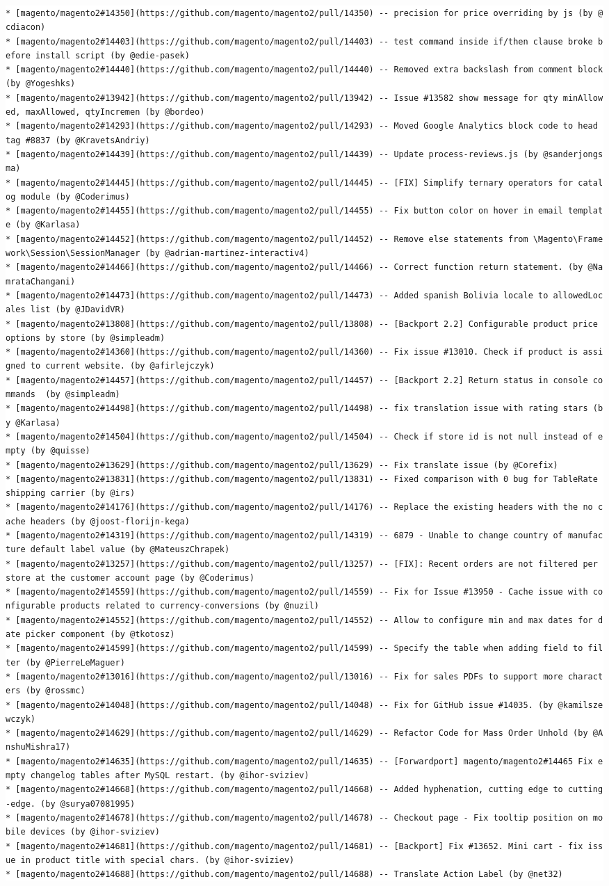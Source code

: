     * [magento/magento2#14350](https://github.com/magento/magento2/pull/14350) -- precision for price overriding by js (by @cdiacon)
    * [magento/magento2#14403](https://github.com/magento/magento2/pull/14403) -- test command inside if/then clause broke before install script (by @edie-pasek)
    * [magento/magento2#14440](https://github.com/magento/magento2/pull/14440) -- Removed extra backslash from comment block (by @Yogeshks)
    * [magento/magento2#13942](https://github.com/magento/magento2/pull/13942) -- Issue #13582 show message for qty minAllowed, maxAllowed, qtyIncremen (by @bordeo)
    * [magento/magento2#14293](https://github.com/magento/magento2/pull/14293) -- Moved Google Analytics block code to head tag #8837 (by @KravetsAndriy)
    * [magento/magento2#14439](https://github.com/magento/magento2/pull/14439) -- Update process-reviews.js (by @sanderjongsma)
    * [magento/magento2#14445](https://github.com/magento/magento2/pull/14445) -- [FIX] Simplify ternary operators for catalog module (by @Coderimus)
    * [magento/magento2#14455](https://github.com/magento/magento2/pull/14455) -- Fix button color on hover in email template (by @Karlasa)
    * [magento/magento2#14452](https://github.com/magento/magento2/pull/14452) -- Remove else statements from \Magento\Framework\Session\SessionManager (by @adrian-martinez-interactiv4)
    * [magento/magento2#14466](https://github.com/magento/magento2/pull/14466) -- Correct function return statement. (by @NamrataChangani)
    * [magento/magento2#14473](https://github.com/magento/magento2/pull/14473) -- Added spanish Bolivia locale to allowedLocales list (by @JDavidVR)
    * [magento/magento2#13808](https://github.com/magento/magento2/pull/13808) -- [Backport 2.2] Configurable product price options by store (by @simpleadm)
    * [magento/magento2#14360](https://github.com/magento/magento2/pull/14360) -- Fix issue #13010. Check if product is assigned to current website. (by @afirlejczyk)
    * [magento/magento2#14457](https://github.com/magento/magento2/pull/14457) -- [Backport 2.2] Return status in console commands  (by @simpleadm)
    * [magento/magento2#14498](https://github.com/magento/magento2/pull/14498) -- fix translation issue with rating stars (by @Karlasa)
    * [magento/magento2#14504](https://github.com/magento/magento2/pull/14504) -- Check if store id is not null instead of empty (by @quisse)
    * [magento/magento2#13629](https://github.com/magento/magento2/pull/13629) -- Fix translate issue (by @Corefix)
    * [magento/magento2#13831](https://github.com/magento/magento2/pull/13831) -- Fixed comparison with 0 bug for TableRate shipping carrier (by @irs)
    * [magento/magento2#14176](https://github.com/magento/magento2/pull/14176) -- Replace the existing headers with the no cache headers (by @joost-florijn-kega)
    * [magento/magento2#14319](https://github.com/magento/magento2/pull/14319) -- 6879 - Unable to change country of manufacture default label value (by @MateuszChrapek)
    * [magento/magento2#13257](https://github.com/magento/magento2/pull/13257) -- [FIX]: Recent orders are not filtered per store at the customer account page (by @Coderimus)
    * [magento/magento2#14559](https://github.com/magento/magento2/pull/14559) -- Fix for Issue #13950 - Cache issue with configurable products related to currency-conversions (by @nuzil)
    * [magento/magento2#14552](https://github.com/magento/magento2/pull/14552) -- Allow to configure min and max dates for date picker component (by @tkotosz)
    * [magento/magento2#14599](https://github.com/magento/magento2/pull/14599) -- Specify the table when adding field to filter (by @PierreLeMaguer)
    * [magento/magento2#13016](https://github.com/magento/magento2/pull/13016) -- Fix for sales PDFs to support more characters (by @rossmc)
    * [magento/magento2#14048](https://github.com/magento/magento2/pull/14048) -- Fix for GitHub issue #14035. (by @kamilszewczyk)
    * [magento/magento2#14629](https://github.com/magento/magento2/pull/14629) -- Refactor Code for Mass Order Unhold (by @AnshuMishra17)
    * [magento/magento2#14635](https://github.com/magento/magento2/pull/14635) -- [Forwardport] magento/magento2#14465 Fix empty changelog tables after MySQL restart. (by @ihor-sviziev)
    * [magento/magento2#14668](https://github.com/magento/magento2/pull/14668) -- Added hyphenation, cutting edge to cutting-edge. (by @surya07081995)
    * [magento/magento2#14678](https://github.com/magento/magento2/pull/14678) -- Checkout page - Fix tooltip position on mobile devices (by @ihor-sviziev)
    * [magento/magento2#14681](https://github.com/magento/magento2/pull/14681) -- [Backport] Fix #13652. Mini cart - fix issue in product title with special chars. (by @ihor-sviziev)
    * [magento/magento2#14688](https://github.com/magento/magento2/pull/14688) -- Translate Action Label (by @net32)